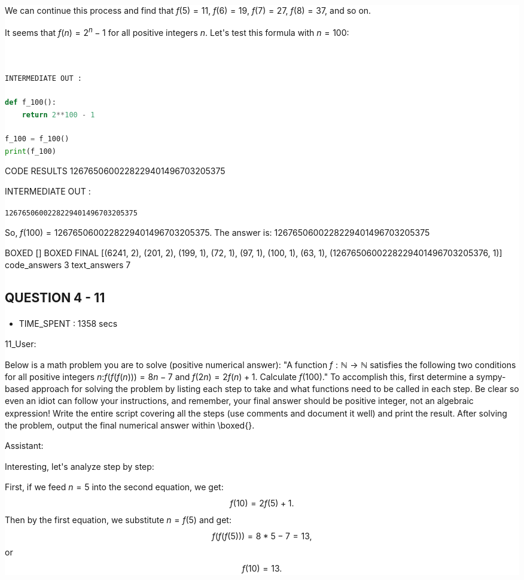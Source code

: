 We can continue this process and find that $f(5) = 11$, $f(6) = 19$, $f(7) = 27$, $f(8) = 37$, and so on.

It seems that $f(n) = 2^n - 1$ for all positive integers $n$. Let's test this formula with $n=100$:

```python


INTERMEDIATE OUT :

def f_100():
    return 2**100 - 1

f_100 = f_100()
print(f_100)
```

CODE RESULTS 1267650600228229401496703205375

INTERMEDIATE OUT :
```output
1267650600228229401496703205375
```
So, $f(100) = 1267650600228229401496703205375$.
The answer is: $1267650600228229401496703205375$

BOXED []
BOXED FINAL 
[(6241, 2), (201, 2), (199, 1), (72, 1), (97, 1), (100, 1), (63, 1), (1267650600228229401496703205376, 1)]
code_answers 3 text_answers 7



## QUESTION 4 - 11 
- TIME_SPENT : 1358 secs

11_User:

Below is a math problem you are to solve (positive numerical answer):
"A function $f: \mathbb N \to \mathbb N$ satisfies the following two conditions for all positive integers $n$:$f(f(f(n)))=8n-7$ and $f(2n)=2f(n)+1$. Calculate $f(100)$."
To accomplish this, first determine a sympy-based approach for solving the problem by listing each step to take and what functions need to be called in each step. Be clear so even an idiot can follow your instructions, and remember, your final answer should be positive integer, not an algebraic expression!
Write the entire script covering all the steps (use comments and document it well) and print the result. After solving the problem, output the final numerical answer within \boxed{}.

Assistant: 

Interesting, let's analyze step by step:



First, if we feed $n=5$ into the second equation, we get:
$$f(10) = 2f(5) + 1.$$
Then by the first equation, we substitute $n=f(5)$ and get:
$$f(f(f(5))) = 8*5 - 7 = 13,$$
or
$$f(10) = 13.$$
